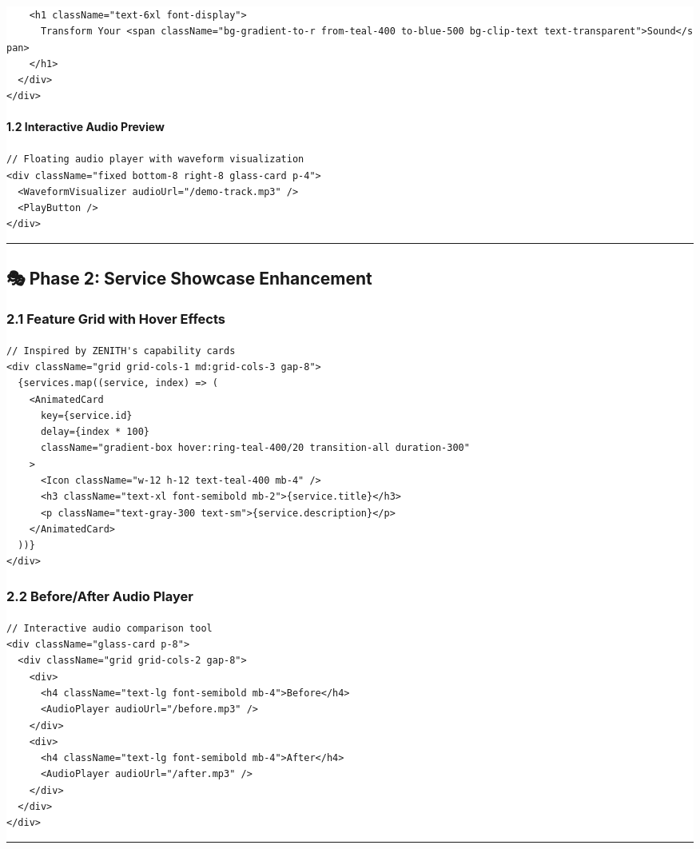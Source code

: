 ```tsx
    <h1 className="text-6xl font-display">
      Transform Your <span className="bg-gradient-to-r from-teal-400 to-blue-500 bg-clip-text text-transparent">Sound</span>
    </h1>
  </div>
</div>
```

#### **1.2 Interactive Audio Preview**
```tsx
// Floating audio player with waveform visualization
<div className="fixed bottom-8 right-8 glass-card p-4">
  <WaveformVisualizer audioUrl="/demo-track.mp3" />
  <PlayButton />
</div>
```

---

## 🎭 **Phase 2: Service Showcase Enhancement**

### **2.1 Feature Grid with Hover Effects**
```tsx
// Inspired by ZENITH's capability cards
<div className="grid grid-cols-1 md:grid-cols-3 gap-8">
  {services.map((service, index) => (
    <AnimatedCard 
      key={service.id}
      delay={index * 100}
      className="gradient-box hover:ring-teal-400/20 transition-all duration-300"
    >
      <Icon className="w-12 h-12 text-teal-400 mb-4" />
      <h3 className="text-xl font-semibold mb-2">{service.title}</h3>
      <p className="text-gray-300 text-sm">{service.description}</p>
    </AnimatedCard>
  ))}
</div>
```

### **2.2 Before/After Audio Player**
```tsx
// Interactive audio comparison tool
<div className="glass-card p-8">
  <div className="grid grid-cols-2 gap-8">
    <div>
      <h4 className="text-lg font-semibold mb-4">Before</h4>
      <AudioPlayer audioUrl="/before.mp3" />
    </div>
    <div>
      <h4 className="text-lg font-semibold mb-4">After</h4>
      <AudioPlayer audioUrl="/after.mp3" />
    </div>
  </div>
</div>
```

---